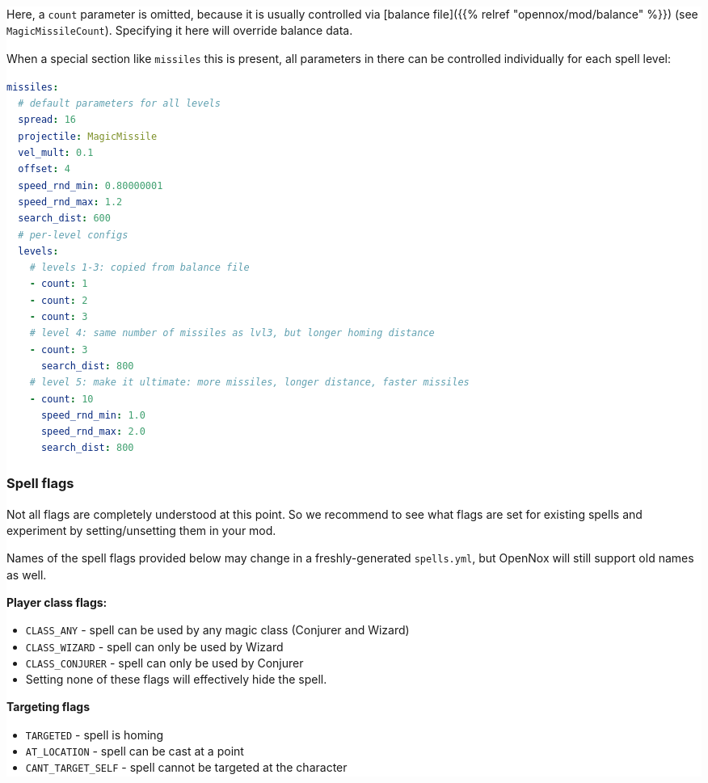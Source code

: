 Here, a `count` parameter is omitted, because it is usually controlled via [balance file]({{% relref "opennox/mod/balance" %}}) (see `MagicMissileCount`).
Specifying it here will override balance data.

When a special section like `missiles` this is present, all parameters in there can be controlled individually for each spell level:

```yaml
missiles:
  # default parameters for all levels
  spread: 16
  projectile: MagicMissile
  vel_mult: 0.1
  offset: 4
  speed_rnd_min: 0.80000001
  speed_rnd_max: 1.2
  search_dist: 600
  # per-level configs
  levels:
    # levels 1-3: copied from balance file
    - count: 1
    - count: 2
    - count: 3
    # level 4: same number of missiles as lvl3, but longer homing distance
    - count: 3
      search_dist: 800
    # level 5: make it ultimate: more missiles, longer distance, faster missiles
    - count: 10
      speed_rnd_min: 1.0
      speed_rnd_max: 2.0
      search_dist: 800
```

### Spell flags

Not all flags are completely understood at this point. So we recommend to see what flags are set for existing spells
and experiment by setting/unsetting them in your mod.

Names of the spell flags provided below may change in a freshly-generated `spells.yml`,
but OpenNox will still support old names as well.

**Player class flags:**

- `CLASS_ANY` - spell can be used by any magic class (Conjurer and Wizard)
- `CLASS_WIZARD` - spell can only be used by Wizard
- `CLASS_CONJURER` - spell can only be used by Conjurer
- Setting none of these flags will effectively hide the spell.

**Targeting flags**

- `TARGETED` - spell is homing
- `AT_LOCATION` - spell can be cast at a point
- `CANT_TARGET_SELF` - spell cannot be targeted at the character
